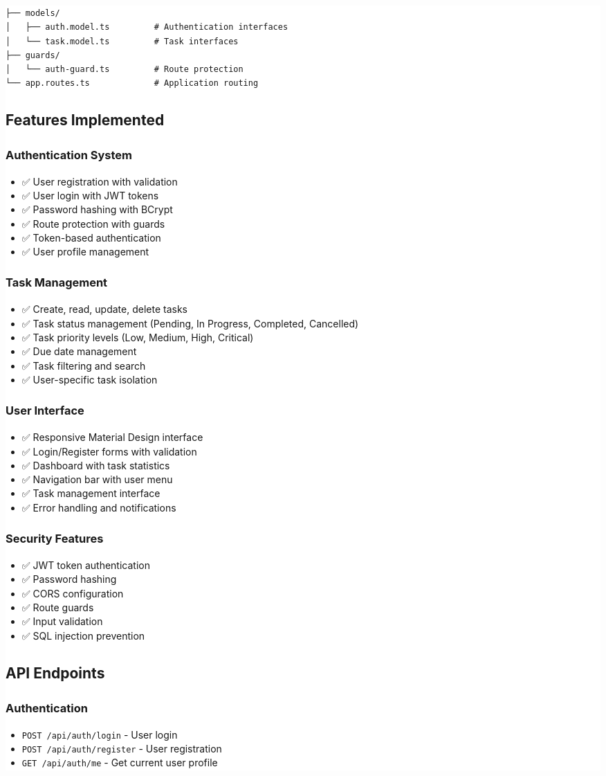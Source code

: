 ```
├── models/
│   ├── auth.model.ts         # Authentication interfaces
│   └── task.model.ts         # Task interfaces
├── guards/
│   └── auth-guard.ts         # Route protection
└── app.routes.ts             # Application routing
```

## Features Implemented

### Authentication System
- ✅ User registration with validation
- ✅ User login with JWT tokens
- ✅ Password hashing with BCrypt
- ✅ Route protection with guards
- ✅ Token-based authentication
- ✅ User profile management

### Task Management
- ✅ Create, read, update, delete tasks
- ✅ Task status management (Pending, In Progress, Completed, Cancelled)
- ✅ Task priority levels (Low, Medium, High, Critical)
- ✅ Due date management
- ✅ Task filtering and search
- ✅ User-specific task isolation

### User Interface
- ✅ Responsive Material Design interface
- ✅ Login/Register forms with validation
- ✅ Dashboard with task statistics
- ✅ Navigation bar with user menu
- ✅ Task management interface
- ✅ Error handling and notifications

### Security Features
- ✅ JWT token authentication
- ✅ Password hashing
- ✅ CORS configuration
- ✅ Route guards
- ✅ Input validation
- ✅ SQL injection prevention

## API Endpoints

### Authentication
- `POST /api/auth/login` - User login
- `POST /api/auth/register` - User registration
- `GET /api/auth/me` - Get current user profile
